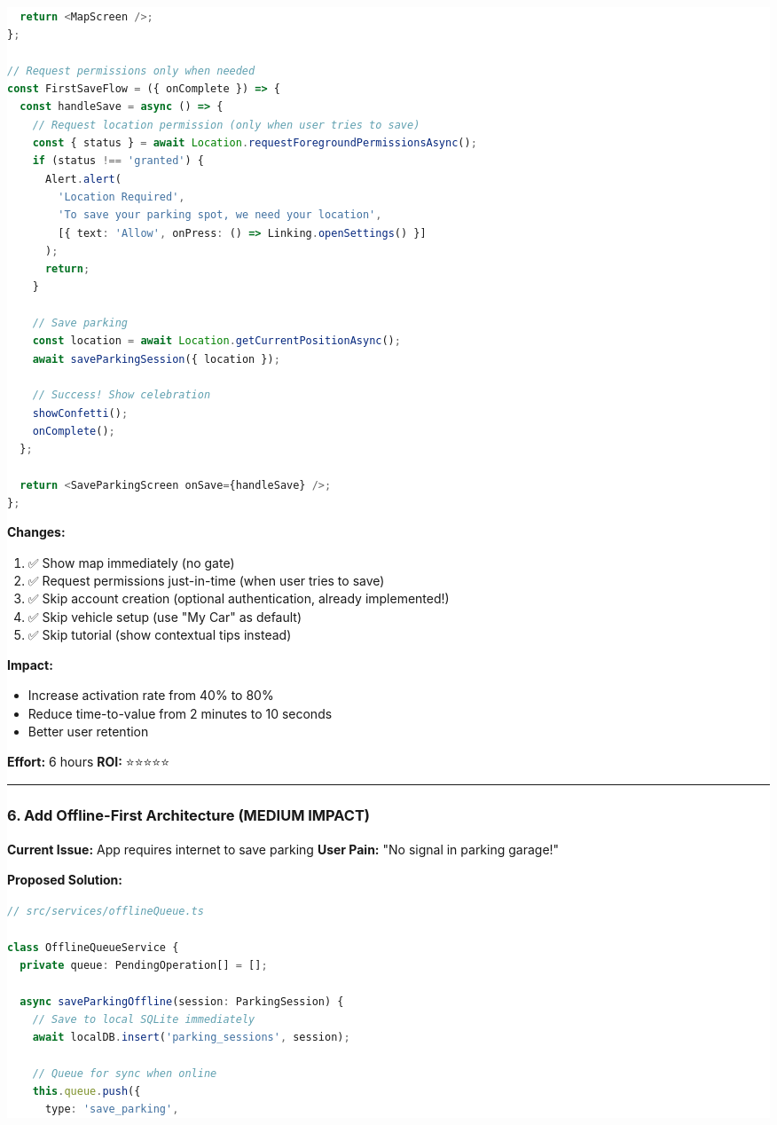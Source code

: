 ```typescript
  return <MapScreen />;
};

// Request permissions only when needed
const FirstSaveFlow = ({ onComplete }) => {
  const handleSave = async () => {
    // Request location permission (only when user tries to save)
    const { status } = await Location.requestForegroundPermissionsAsync();
    if (status !== 'granted') {
      Alert.alert(
        'Location Required',
        'To save your parking spot, we need your location',
        [{ text: 'Allow', onPress: () => Linking.openSettings() }]
      );
      return;
    }

    // Save parking
    const location = await Location.getCurrentPositionAsync();
    await saveParkingSession({ location });

    // Success! Show celebration
    showConfetti();
    onComplete();
  };

  return <SaveParkingScreen onSave={handleSave} />;
};
```

**Changes:**
1. ✅ Show map immediately (no gate)
2. ✅ Request permissions just-in-time (when user tries to save)
3. ✅ Skip account creation (optional authentication, already implemented!)
4. ✅ Skip vehicle setup (use "My Car" as default)
5. ✅ Skip tutorial (show contextual tips instead)

**Impact:**
- Increase activation rate from 40% to 80%
- Reduce time-to-value from 2 minutes to 10 seconds
- Better user retention

**Effort:** 6 hours
**ROI:** ⭐⭐⭐⭐⭐

---

### 6. Add Offline-First Architecture (MEDIUM IMPACT)
**Current Issue:** App requires internet to save parking
**User Pain:** "No signal in parking garage!"

**Proposed Solution:**
```typescript
// src/services/offlineQueue.ts

class OfflineQueueService {
  private queue: PendingOperation[] = [];

  async saveParkingOffline(session: ParkingSession) {
    // Save to local SQLite immediately
    await localDB.insert('parking_sessions', session);

    // Queue for sync when online
    this.queue.push({
      type: 'save_parking',
```